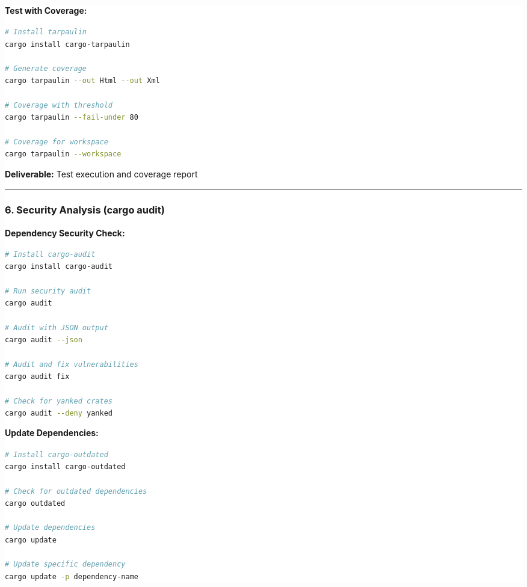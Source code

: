 **Test with Coverage:**
```bash
# Install tarpaulin
cargo install cargo-tarpaulin

# Generate coverage
cargo tarpaulin --out Html --out Xml

# Coverage with threshold
cargo tarpaulin --fail-under 80

# Coverage for workspace
cargo tarpaulin --workspace
```

**Deliverable:** Test execution and coverage report

---

### 6. Security Analysis (cargo audit)

**Dependency Security Check:**
```bash
# Install cargo-audit
cargo install cargo-audit

# Run security audit
cargo audit

# Audit with JSON output
cargo audit --json

# Audit and fix vulnerabilities
cargo audit fix

# Check for yanked crates
cargo audit --deny yanked
```

**Update Dependencies:**
```bash
# Install cargo-outdated
cargo install cargo-outdated

# Check for outdated dependencies
cargo outdated

# Update dependencies
cargo update

# Update specific dependency
cargo update -p dependency-name
```
